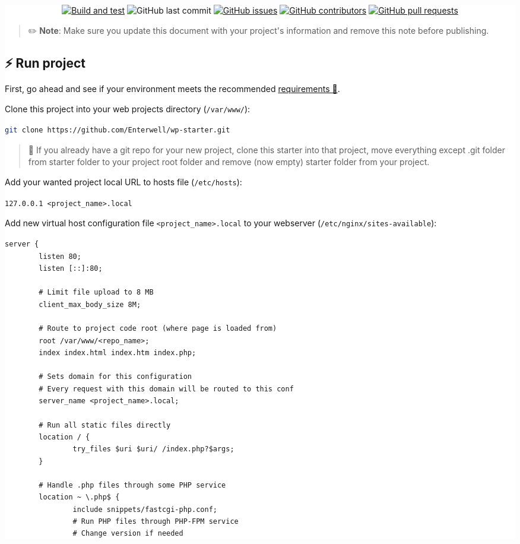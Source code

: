 <div align="center">

[![Build and test](https://github.com/Enterwell/wp-starter/actions/workflows/github-actions-build-qa.yml/badge.svg)](https://github.com/Enterwell/wp-starter/actions/workflows/github-actions-build-qa.yml)
![GitHub last commit](https://img.shields.io/github/last-commit/Enterwell/wp-starter?label=Last%20commit)
[![GitHub issues](https://img.shields.io/github/issues/Enterwell/wp-starter?color=0088ff)](https://github.com/Enterwell/wp-starter/issues)
[![GitHub contributors](https://img.shields.io/github/contributors/Enterwell/wp-starter)](https://github.com/Enterwell/wp-starter/graphs/contributors)
[![GitHub pull requests](https://img.shields.io/github/issues-pr/Enterwell/wp-starter?color=0088ff)](https://github.com/Enterwell/wp-starter/pulls)

</div>

> ✏️ **Note**: Make sure you update this document with your project's information and remove this note before publishing.

## ⚡ Run project

First, go ahead and see if your environment meets the recommended [requirements 🔨](#-requirements).

Clone this project into your web projects directory (`/var/www/`):

```bash
git clone https://github.com/Enterwell/wp-starter.git
```

> 🔔 If you already have a git repo for your new project, clone this starter into that project, move everything except .git
> folder from starter folder to your project root folder and remove (now empty) starter folder from your project.

Add your wanted project local URL to hosts file (`/etc/hosts`):

```txt
127.0.0.1 <project_name>.local
```

Add new virtual host configuration file `<project_name>.local` to your webserver (`/etc/nginx/sites-available`):

```nginx
server {
        listen 80;
        listen [::]:80;

        # Limit file upload to 8 MB
        client_max_body_size 8M;

        # Route to project code root (where page is loaded from)
        root /var/www/<repo_name>;
        index index.html index.htm index.php;
        
        # Sets domain for this configuration
        # Every request with this domain will be routed to this conf
        server_name <project_name>.local;

        # Run all static files directly
        location / {
                try_files $uri $uri/ /index.php?$args;
        }

        # Handle .php files through some PHP service
        location ~ \.php$ {
                include snippets/fastcgi-php.conf;
                # Run PHP files through PHP-FPM service
                # Change version if needed
```